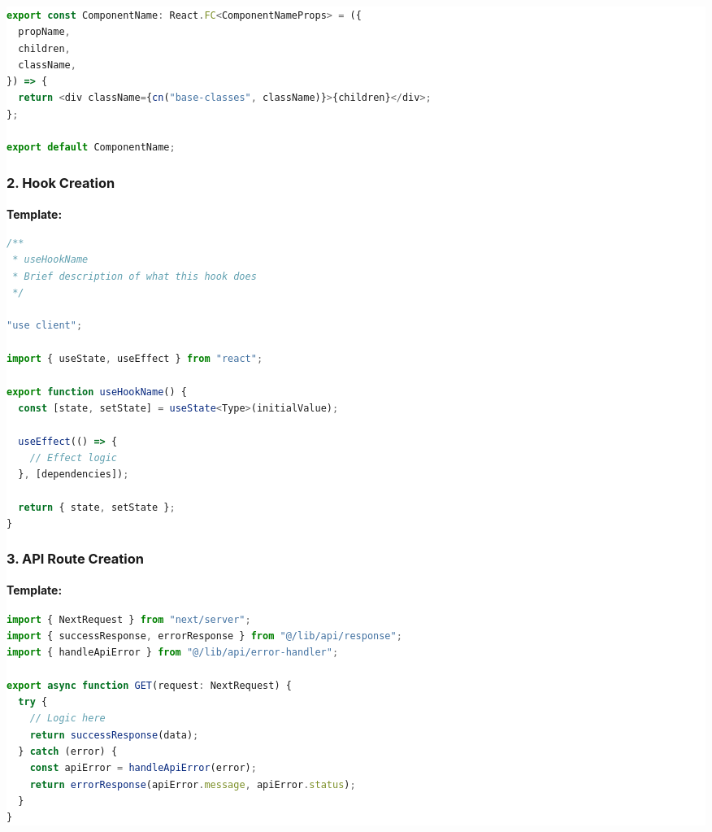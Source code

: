 ```typescript
export const ComponentName: React.FC<ComponentNameProps> = ({
  propName,
  children,
  className,
}) => {
  return <div className={cn("base-classes", className)}>{children}</div>;
};

export default ComponentName;
```

### 2. Hook Creation

**Template:**

```typescript
/**
 * useHookName
 * Brief description of what this hook does
 */

"use client";

import { useState, useEffect } from "react";

export function useHookName() {
  const [state, setState] = useState<Type>(initialValue);

  useEffect(() => {
    // Effect logic
  }, [dependencies]);

  return { state, setState };
}
```

### 3. API Route Creation

**Template:**

```typescript
import { NextRequest } from "next/server";
import { successResponse, errorResponse } from "@/lib/api/response";
import { handleApiError } from "@/lib/api/error-handler";

export async function GET(request: NextRequest) {
  try {
    // Logic here
    return successResponse(data);
  } catch (error) {
    const apiError = handleApiError(error);
    return errorResponse(apiError.message, apiError.status);
  }
}
```
